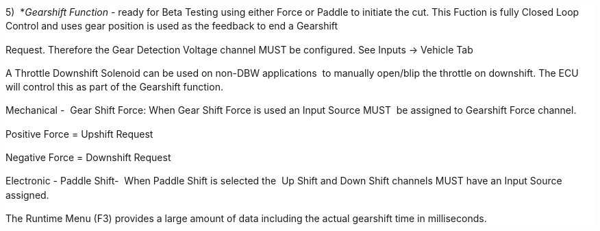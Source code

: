 

&#53;)&nbsp; **Gearshift Function* - ready for Beta Testing using either Force or Paddle to initiate the cut. This Fuction is fully Closed Loop Control and uses gear position is used as the feedback to end a Gearshift&nbsp;

Request. Therefore the Gear Detection Voltage channel MUST be configured. See Inputs -\> Vehicle Tab


A Throttle Downshift Solenoid can be used on non-DBW applications&nbsp; to manually open/blip the throttle on downshift. The ECU will control this as part of the Gearshift function.


Mechanical -&nbsp; Gear Shift Force: When Gear Shift Force is used an Input Source MUST&nbsp; be assigned to Gearshift Force channel.&nbsp;


Positive Force = Upshift Request

Negative Force = Downshift Request


Electronic - Paddle Shift-&nbsp; When Paddle Shift is selected the&nbsp; Up Shift and Down Shift channels MUST have an Input Source assigned.


The Runtime Menu (F3) provides a large amount of data including the actual gearshift time in milliseconds.&nbsp;

